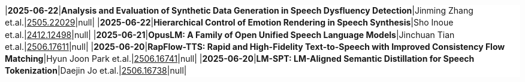 |**2025-06-22**|**Analysis and Evaluation of Synthetic Data Generation in Speech Dysfluency Detection**|Jinming Zhang et.al.|[2505.22029](http://arxiv.org/abs/2505.22029)|null|
|**2025-06-22**|**Hierarchical Control of Emotion Rendering in Speech Synthesis**|Sho Inoue et.al.|[2412.12498](http://arxiv.org/abs/2412.12498)|null|
|**2025-06-21**|**OpusLM: A Family of Open Unified Speech Language Models**|Jinchuan Tian et.al.|[2506.17611](http://arxiv.org/abs/2506.17611)|null|
|**2025-06-20**|**RapFlow-TTS: Rapid and High-Fidelity Text-to-Speech with Improved Consistency Flow Matching**|Hyun Joon Park et.al.|[2506.16741](http://arxiv.org/abs/2506.16741)|null|
|**2025-06-20**|**LM-SPT: LM-Aligned Semantic Distillation for Speech Tokenization**|Daejin Jo et.al.|[2506.16738](http://arxiv.org/abs/2506.16738)|null|
